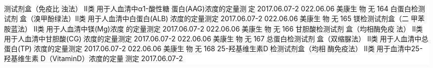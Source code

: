 测试剂盒（免疫比
浊法）
Ⅱ类
用于人血清中α1-酸性糖
蛋白(AAG)浓度的定量测
定
2017.06.07-2
022.06.06
美康生
物
无
164
白蛋白检测试剂
盒（溴甲酚绿法）Ⅱ类
用于人血清中白蛋白(ALB)
浓度的定量测定
2017.06.07-2
022.06.06
美康生
物
无
165
镁检测试剂盒（二
甲苯胺蓝法）
Ⅱ类
用于人血清中镁(Mg)浓度
的定量测定
2017.06.07-2
022.06.06
美康生
物
无
166
甘胆酸检测试剂
盒（均相酶免疫
法）
Ⅱ类
用于人血清中甘胆酸(CG)
浓度的定量测定
2017.06.07-2
022.06.06
美康生
物
无
167
总蛋白检测试剂
盒（双缩脲法）
Ⅱ类
用于人血清中总蛋白(TP)
浓度的定量测定
2017.06.07-2
022.06.06
美康生
物
无
168
25-羟基维生素D
检测试剂盒（均相
酶免疫法）
Ⅱ类
用于血清中25-羟基维生素
D（VitaminD）浓度的定量
测定
2017.06.07-2